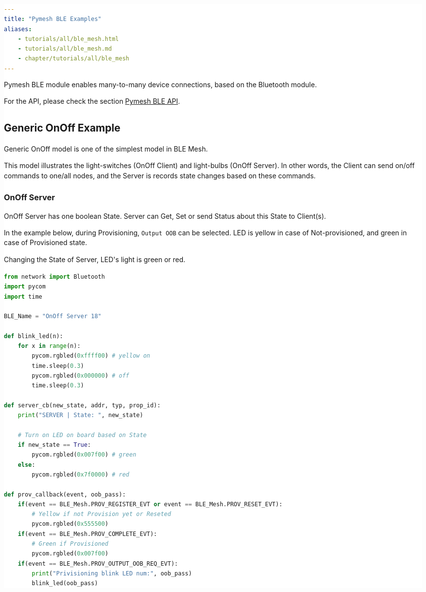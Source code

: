 ```yaml
---
title: "Pymesh BLE Examples"
aliases:
    - tutorials/all/ble_mesh.html
    - tutorials/all/ble_mesh.md
    - chapter/tutorials/all/ble_mesh
---
```


Pymesh BLE module enables many-to-many device connections, based on the Bluetooth module.

For the API, please check the section [Pymesh BLE API](/firmwareapi/pycom/network/bluetooth/ble_mesh/).

## Generic OnOff Example
Generic OnOff model is one of the simplest model in BLE Mesh.

This model illustrates the light-switches (OnOff Client) and light-bulbs (OnOff Server). In other words, the Client can send on/off commands to one/all nodes, and the Server is records state changes based on these commands.

### OnOff Server

OnOff Server has one boolean State. Server can Get, Set or send Status about this State to Client(s).

In the example below, during Provisioning, `Output OOB` can be selected. LED is yellow in case of Not-provisioned, and green in case of Provisioned state.

Changing the State of Server, LED's light is green or red.

```python
from network import Bluetooth
import pycom
import time

BLE_Name = "OnOff Server 18"

def blink_led(n):
    for x in range(n):
        pycom.rgbled(0xffff00) # yellow on
        time.sleep(0.3)
        pycom.rgbled(0x000000) # off
        time.sleep(0.3)

def server_cb(new_state, addr, typ, prop_id):
    print("SERVER | State: ", new_state)

    # Turn on LED on board based on State
    if new_state == True:
        pycom.rgbled(0x007f00) # green
    else:
        pycom.rgbled(0x7f0000) # red

def prov_callback(event, oob_pass):
    if(event == BLE_Mesh.PROV_REGISTER_EVT or event == BLE_Mesh.PROV_RESET_EVT):
        # Yellow if not Provision yet or Reseted
        pycom.rgbled(0x555500)
    if(event == BLE_Mesh.PROV_COMPLETE_EVT):
        # Green if Provisioned
        pycom.rgbled(0x007f00)
    if(event == BLE_Mesh.PROV_OUTPUT_OOB_REQ_EVT):
        print("Privisioning blink LED num:", oob_pass)
        blink_led(oob_pass)

```